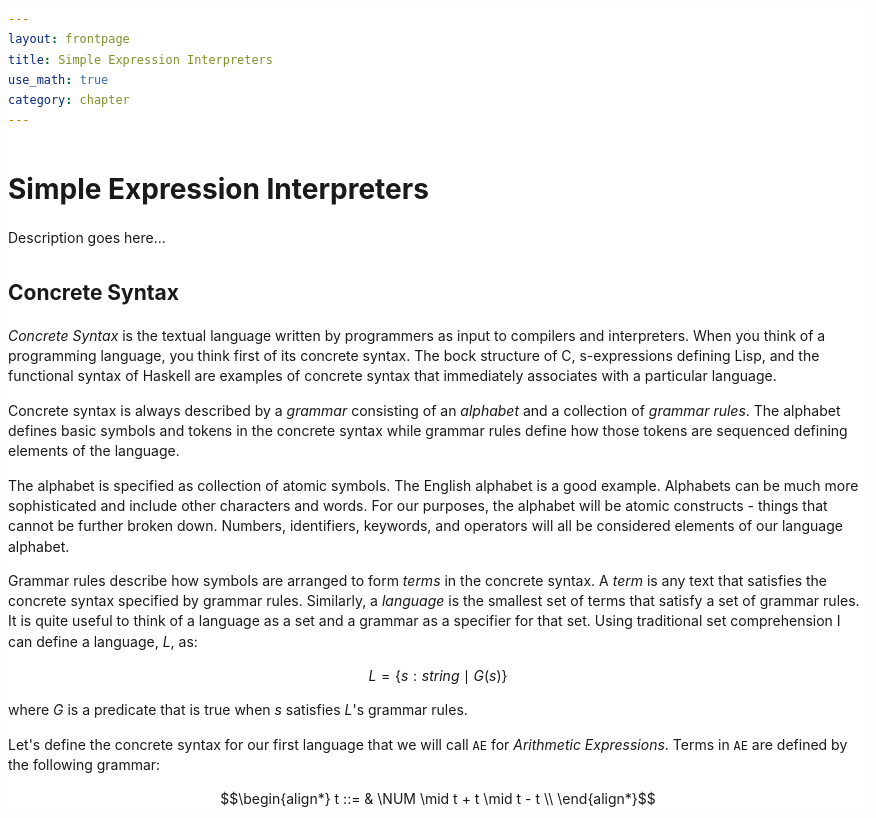 ```yaml
---
layout: frontpage
title: Simple Expression Interpreters
use_math: true
category: chapter
---
```


$$
\newcommand\calc{\mathsf{calc}\;}
\newcommand\parse{\mathsf{parse}\;}
\newcommand\typeof{\mathsf{typeof}\;}
\newcommand\interp{\mathsf{interp}\;}
\newcommand\eval{\mathsf{calc}\;}
\newcommand\NUM{\mathsf{NUM}\;}
$$

# Simple Expression Interpreters

Description goes here...

## Concrete Syntax

*Concrete Syntax* is the textual language written by programmers as input to compilers and interpreters.  When you think of a programming language, you think first of its concrete syntax.  The bock structure of C, s-expressions defining Lisp, and the functional syntax of Haskell are examples of concrete syntax that immediately associates with a particular language. 

Concrete syntax is  always described by a *grammar* consisting of an *alphabet* and a collection of *grammar rules*.  The alphabet defines basic symbols and tokens in the concrete syntax while grammar rules define how those tokens are sequenced defining elements of the language.

The alphabet is specified as collection of atomic symbols.  The English alphabet is a good example.  Alphabets can be much more sophisticated and include other characters and words.  For our purposes, the alphabet will be atomic constructs - things that cannot be further broken down.  Numbers, identifiers, keywords, and operators will all be considered elements of our language alphabet.

Grammar rules describe how symbols are arranged to form *terms* in the concrete syntax.  A *term* is any text that satisfies the concrete syntax specified by grammar rules.  Similarly, a *language* is the smallest set of terms that satisfy a set of grammar rules.  It is quite useful to think of a language as a set and a grammar as a specifier for that set.  Using traditional set comprehension I can define a language, $L$, as:

$$L = \{s:string\; \mid\; G(s)\}$$

where $G$ is a predicate that is true when $s$ satisfies $L$'s grammar rules.

Let's define the concrete syntax for our first language that we will call `AE` for *Arithmetic Expressions*.  Terms in `AE` are defined by the following grammar:

$$\begin{align*}
t ::= & \NUM \mid t + t \mid t - t \\
\end{align*}$$
